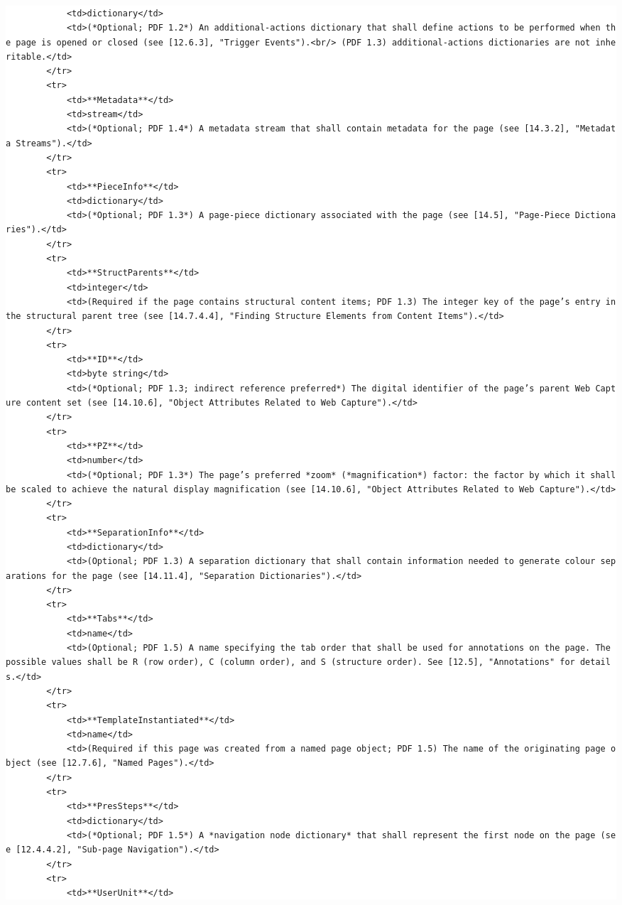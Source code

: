                 <td>dictionary</td>
                <td>(*Optional; PDF 1.2*) An additional-actions dictionary that shall define actions to be performed when the page is opened or closed (see [12.6.3], "Trigger Events").<br/> (PDF 1.3) additional-actions dictionaries are not inheritable.</td>
            </tr>
            <tr>
                <td>**Metadata**</td>
                <td>stream</td>
                <td>(*Optional; PDF 1.4*) A metadata stream that shall contain metadata for the page (see [14.3.2], "Metadata Streams").</td>
            </tr>
            <tr>
                <td>**PieceInfo**</td>
                <td>dictionary</td>
                <td>(*Optional; PDF 1.3*) A page-piece dictionary associated with the page (see [14.5], "Page-Piece Dictionaries").</td>
            </tr>
            <tr>
                <td>**StructParents**</td>
                <td>integer</td>
                <td>(Required if the page contains structural content items; PDF 1.3) The integer key of the page’s entry in the structural parent tree (see [14.7.4.4], "Finding Structure Elements from Content Items").</td>
            </tr>
            <tr>
                <td>**ID**</td>
                <td>byte string</td>
                <td>(*Optional; PDF 1.3; indirect reference preferred*) The digital identifier of the page’s parent Web Capture content set (see [14.10.6], "Object Attributes Related to Web Capture").</td>
            </tr>
            <tr>
                <td>**PZ**</td>
                <td>number</td>
                <td>(*Optional; PDF 1.3*) The page’s preferred *zoom* (*magnification*) factor: the factor by which it shall be scaled to achieve the natural display magnification (see [14.10.6], "Object Attributes Related to Web Capture").</td>
            </tr>
            <tr>
                <td>**SeparationInfo**</td>
                <td>dictionary</td>
                <td>(Optional; PDF 1.3) A separation dictionary that shall contain information needed to generate colour separations for the page (see [14.11.4], "Separation Dictionaries").</td>
            </tr>
            <tr>
                <td>**Tabs**</td>
                <td>name</td>
                <td>(Optional; PDF 1.5) A name specifying the tab order that shall be used for annotations on the page. The possible values shall be R (row order), C (column order), and S (structure order). See [12.5], "Annotations" for details.</td>
            </tr>
            <tr>
                <td>**TemplateInstantiated**</td>
                <td>name</td>
                <td>(Required if this page was created from a named page object; PDF 1.5) The name of the originating page object (see [12.7.6], "Named Pages").</td>
            </tr>
            <tr>
                <td>**PresSteps**</td>
                <td>dictionary</td>
                <td>(*Optional; PDF 1.5*) A *navigation node dictionary* that shall represent the first node on the page (see [12.4.4.2], "Sub-page Navigation").</td>
            </tr>
            <tr>
                <td>**UserUnit**</td>

[7.2]: ./s2.md
[11.4.7]: ../c11/s4.md#1147-page组
[11.6.6]: ../c11/s6.md#1166-透明度组-xobjects
[12.3.4]: ../c12/s3.md#1234-缩略图
[12.4.3]: ../c12/s4.md#1243-文章
[12.4.4]: ../c12/s4.md#1244-演示文稿
[12.5]: ../c12/s5.md#125-注解
[12.6.3]: ../c12/s6.md#1263-触发事件
[14.3.2]: ../c14/s3.md#1432-元数据流
[14.5]: ../c14/s5.md
[14.7.4.4]: ../c14/s7.md#14744-从内容项中查找结构元素
[14.10.6]: ../c14/s10.md#14106-与网页捕获相关的对象属性
[14.11.4]: ../c14/s11.md#14114-分色字典
[12.5]: ../c12/s5.md#125-注解
[12.7.6]: ../c12/s7.md#1276-命名页面
[12.4.4.2]: ../c12/s4.md#12442-子页面导航
[7.7.2]: #772-文档目录
[7.9.6]: ./s9.md#796-名称树
[12.3.2.3]: ../c12/s3.md#12323-命名目的地
[12.5.5]: ../c12/s5.md#1255-外观流
[12.6.4.16]: ../c12/s6.md#126416-javascript-动作
[12.7.6]: ../c12/s7.md#1276-命名页面
[14.10.4]: ../c14/s10.md#14104-内容集
[7.11.4]: ./s11.md#7114-嵌入式文件流
[13.5]: ../c13/s5.md
[13.2.3]: ../c13/s2.md#1323-演绎版